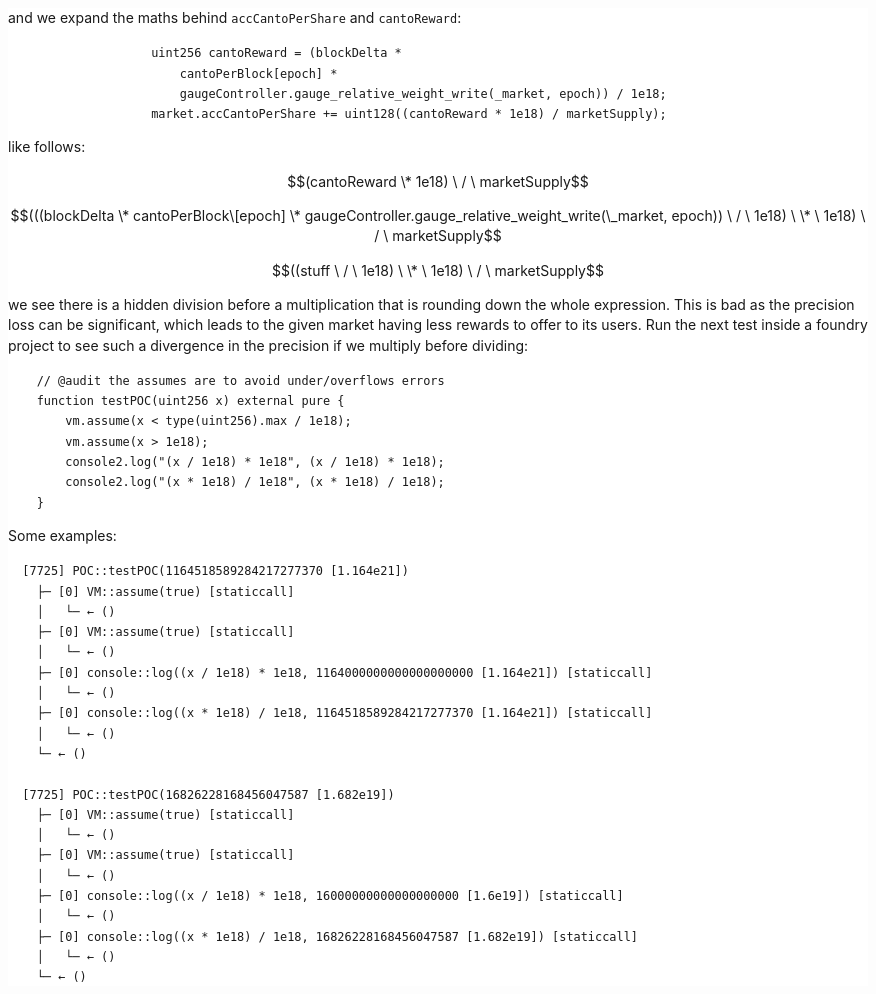and we expand the maths behind `accCantoPerShare` and `cantoReward`:

```solidity
                    uint256 cantoReward = (blockDelta *
                        cantoPerBlock[epoch] *
                        gaugeController.gauge_relative_weight_write(_market, epoch)) / 1e18;
                    market.accCantoPerShare += uint128((cantoReward * 1e18) / marketSupply);
```

like follows:

$$(cantoReward \* 1e18) \ / \ marketSupply$$

$$(((blockDelta \* cantoPerBlock\[epoch] \* gaugeController.gauge_relative_weight_write(\_market, epoch)) \ / \ 1e18) \ \* \ 1e18) \ / \ marketSupply$$

$$((stuff \ / \ 1e18) \ \* \ 1e18) \ / \ marketSupply$$

we see there is a hidden division before a multiplication that is rounding down the whole expression. This is bad as the precision loss can be significant, which leads to the given market having less rewards to offer to its users. Run the next test inside a foundry project to see such a divergence in the precision if we multiply before dividing:

```solidity
    // @audit the assumes are to avoid under/overflows errors
    function testPOC(uint256 x) external pure {
        vm.assume(x < type(uint256).max / 1e18);
        vm.assume(x > 1e18);
        console2.log("(x / 1e18) * 1e18", (x / 1e18) * 1e18);
        console2.log("(x * 1e18) / 1e18", (x * 1e18) / 1e18);
    }
```

Some examples:

      [7725] POC::testPOC(1164518589284217277370 [1.164e21]) 
        ├─ [0] VM::assume(true) [staticcall]
        │   └─ ← ()
        ├─ [0] VM::assume(true) [staticcall]
        │   └─ ← ()
        ├─ [0] console::log((x / 1e18) * 1e18, 1164000000000000000000 [1.164e21]) [staticcall]
        │   └─ ← ()
        ├─ [0] console::log((x * 1e18) / 1e18, 1164518589284217277370 [1.164e21]) [staticcall]
        │   └─ ← ()
        └─ ← ()

      [7725] POC::testPOC(16826228168456047587 [1.682e19]) 
        ├─ [0] VM::assume(true) [staticcall]
        │   └─ ← ()
        ├─ [0] VM::assume(true) [staticcall]
        │   └─ ← ()
        ├─ [0] console::log((x / 1e18) * 1e18, 16000000000000000000 [1.6e19]) [staticcall]
        │   └─ ← ()
        ├─ [0] console::log((x * 1e18) / 1e18, 16826228168456047587 [1.682e19]) [staticcall]
        │   └─ ← ()
        └─ ← ()
